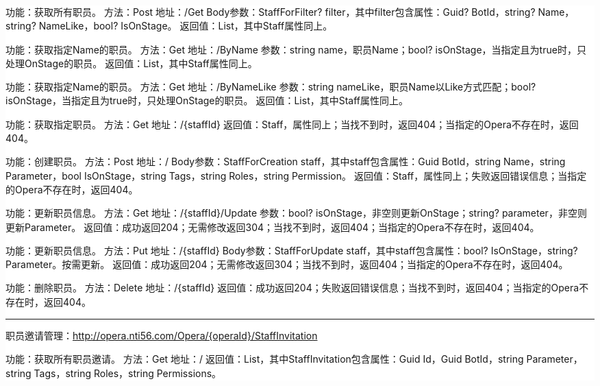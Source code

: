 功能：获取所有职员。
方法：Post
地址：/Get
Body参数：StaffForFilter? filter，其中filter包含属性：Guid? BotId，string? Name，string? NameLike，bool? IsOnStage。
返回值：List<Staff>，其中Staff属性同上。

功能：获取指定Name的职员。
方法：Get
地址：/ByName
参数：string name，职员Name；bool? isOnStage，当指定且为true时，只处理OnStage的职员。
返回值：List<Staff>，其中Staff属性同上。

功能：获取指定Name的职员。
方法：Get
地址：/ByNameLike
参数：string nameLike，职员Name以Like方式匹配；bool? isOnStage，当指定且为true时，只处理OnStage的职员。
返回值：List<Staff>，其中Staff属性同上。

功能：获取指定职员。
方法：Get
地址：/{staffId}
返回值：Staff，属性同上；当找不到时，返回404；当指定的Opera不存在时，返回404。

功能：创建职员。
方法：Post
地址：/
Body参数：StaffForCreation staff，其中staff包含属性：Guid BotId，string Name，string Parameter，bool IsOnStage，string Tags，string Roles，string Permission。
返回值：Staff，属性同上；失败返回错误信息；当指定的Opera不存在时，返回404。

功能：更新职员信息。
方法：Get
地址：/{staffId}/Update
参数：bool? isOnStage，非空则更新OnStage；string? parameter，非空则更新Parameter。
返回值：成功返回204；无需修改返回304；当找不到时，返回404；当指定的Opera不存在时，返回404。

功能：更新职员信息。
方法：Put
地址：/{staffId}
Body参数：StaffForUpdate staff，其中staff包含属性：bool? IsOnStage，string? Parameter。按需更新。
返回值：成功返回204；无需修改返回304；当找不到时，返回404；当指定的Opera不存在时，返回404。

功能：删除职员。
方法：Delete
地址：/{staffId}
返回值：成功返回204；失败返回错误信息；当找不到时，返回404；当指定的Opera不存在时，返回404。

--------

职员邀请管理：http://opera.nti56.com/Opera/{operaId}/StaffInvitation

功能：获取所有职员邀请。
方法：Get
地址：/
返回值：List<StaffInvitation>，其中StaffInvitation包含属性：Guid Id，Guid BotId，string Parameter，string Tags，string Roles，string Permissions。
